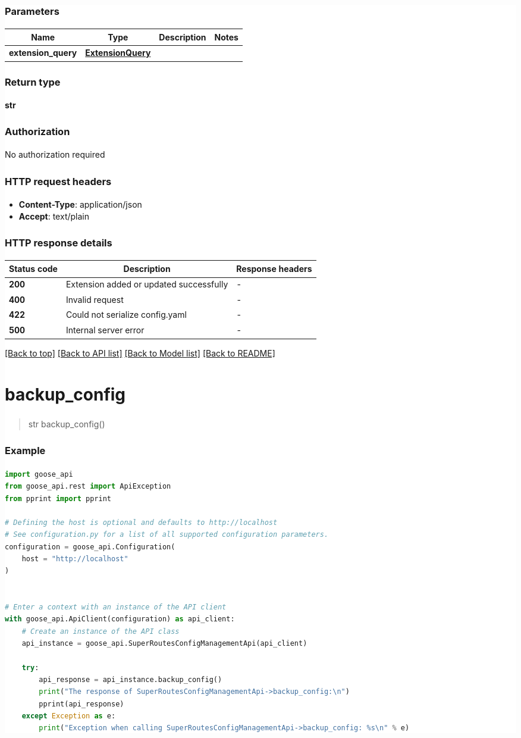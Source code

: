 ```python
```



### Parameters


Name | Type | Description  | Notes
------------- | ------------- | ------------- | -------------
 **extension_query** | [**ExtensionQuery**](ExtensionQuery.md)|  | 

### Return type

**str**

### Authorization

No authorization required

### HTTP request headers

 - **Content-Type**: application/json
 - **Accept**: text/plain

### HTTP response details

| Status code | Description | Response headers |
|-------------|-------------|------------------|
**200** | Extension added or updated successfully |  -  |
**400** | Invalid request |  -  |
**422** | Could not serialize config.yaml |  -  |
**500** | Internal server error |  -  |

[[Back to top]](#) [[Back to API list]](../README.md#documentation-for-api-endpoints) [[Back to Model list]](../README.md#documentation-for-models) [[Back to README]](../README.md)

# **backup_config**
> str backup_config()

### Example


```python
import goose_api
from goose_api.rest import ApiException
from pprint import pprint

# Defining the host is optional and defaults to http://localhost
# See configuration.py for a list of all supported configuration parameters.
configuration = goose_api.Configuration(
    host = "http://localhost"
)


# Enter a context with an instance of the API client
with goose_api.ApiClient(configuration) as api_client:
    # Create an instance of the API class
    api_instance = goose_api.SuperRoutesConfigManagementApi(api_client)

    try:
        api_response = api_instance.backup_config()
        print("The response of SuperRoutesConfigManagementApi->backup_config:\n")
        pprint(api_response)
    except Exception as e:
        print("Exception when calling SuperRoutesConfigManagementApi->backup_config: %s\n" % e)
```